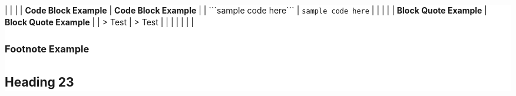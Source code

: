 |                                                                  |                                                                  |
| **Code Block Example**                                           | **Code Block Example**                                           |
| \`\`\`sample code here\`\`\`                                     | ```sample code here```                                           |
|                                                                  |                                                                  |
| **Block Quote Example**                                          | **Block Quote Example**                                          |
| > Test                                                           | > Test                                                           |
|                                                                  |                                                                  |
|                                                                  |                                                                  |

### Footnote Example

[^1]: This is the first footnote.

[^bignote]: Here's footnote with multiple paragraphs and code.

    Indent paragraphs to include them in the footnote.

    ```Sample text inside a code block within the footnote.```

    Add as many paragraphs as you like.


## Heading 23
